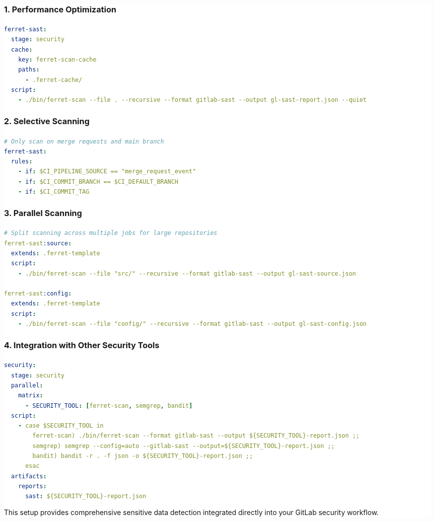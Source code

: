### 1. Performance Optimization

```yaml
ferret-sast:
  stage: security
  cache:
    key: ferret-scan-cache
    paths:
      - .ferret-cache/
  script:
    - ./bin/ferret-scan --file . --recursive --format gitlab-sast --output gl-sast-report.json --quiet
```

### 2. Selective Scanning

```yaml
# Only scan on merge requests and main branch
ferret-sast:
  rules:
    - if: $CI_PIPELINE_SOURCE == "merge_request_event"
    - if: $CI_COMMIT_BRANCH == $CI_DEFAULT_BRANCH
    - if: $CI_COMMIT_TAG
```

### 3. Parallel Scanning

```yaml
# Split scanning across multiple jobs for large repositories
ferret-sast:source:
  extends: .ferret-template
  script:
    - ./bin/ferret-scan --file "src/" --recursive --format gitlab-sast --output gl-sast-source.json

ferret-sast:config:
  extends: .ferret-template
  script:
    - ./bin/ferret-scan --file "config/" --recursive --format gitlab-sast --output gl-sast-config.json
```

### 4. Integration with Other Security Tools

```yaml
security:
  stage: security
  parallel:
    matrix:
      - SECURITY_TOOL: [ferret-scan, semgrep, bandit]
  script:
    - case $SECURITY_TOOL in
        ferret-scan) ./bin/ferret-scan --format gitlab-sast --output ${SECURITY_TOOL}-report.json ;;
        semgrep) semgrep --config=auto --gitlab-sast --output=${SECURITY_TOOL}-report.json ;;
        bandit) bandit -r . -f json -o ${SECURITY_TOOL}-report.json ;;
      esac
  artifacts:
    reports:
      sast: ${SECURITY_TOOL}-report.json
```

This setup provides comprehensive sensitive data detection integrated directly into your GitLab security workflow.
